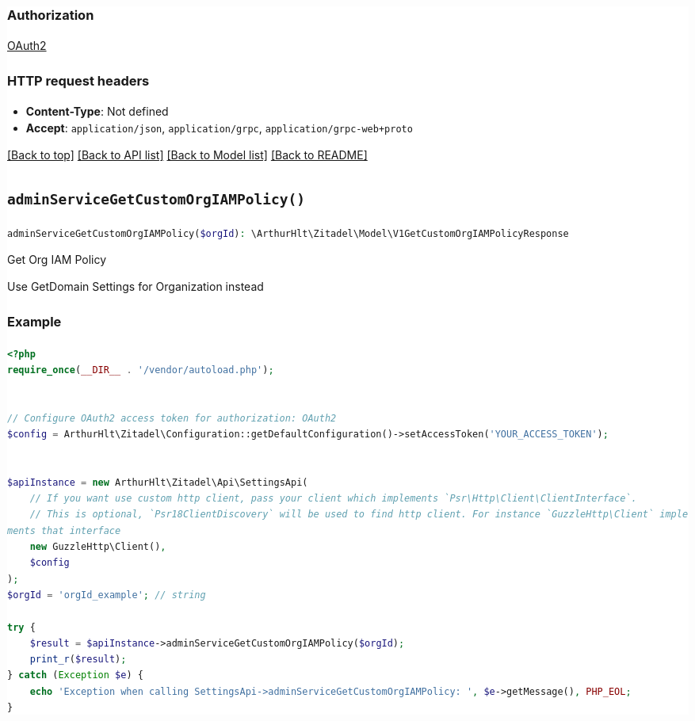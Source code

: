 ### Authorization

[OAuth2](../../README.md#OAuth2)

### HTTP request headers

- **Content-Type**: Not defined
- **Accept**: `application/json`, `application/grpc`, `application/grpc-web+proto`

[[Back to top]](#) [[Back to API list]](../../README.md#endpoints)
[[Back to Model list]](../../README.md#models)
[[Back to README]](../../README.md)

## `adminServiceGetCustomOrgIAMPolicy()`

```php
adminServiceGetCustomOrgIAMPolicy($orgId): \ArthurHlt\Zitadel\Model\V1GetCustomOrgIAMPolicyResponse
```

Get Org IAM Policy

Use GetDomain Settings for Organization instead

### Example

```php
<?php
require_once(__DIR__ . '/vendor/autoload.php');


// Configure OAuth2 access token for authorization: OAuth2
$config = ArthurHlt\Zitadel\Configuration::getDefaultConfiguration()->setAccessToken('YOUR_ACCESS_TOKEN');


$apiInstance = new ArthurHlt\Zitadel\Api\SettingsApi(
    // If you want use custom http client, pass your client which implements `Psr\Http\Client\ClientInterface`.
    // This is optional, `Psr18ClientDiscovery` will be used to find http client. For instance `GuzzleHttp\Client` implements that interface
    new GuzzleHttp\Client(),
    $config
);
$orgId = 'orgId_example'; // string

try {
    $result = $apiInstance->adminServiceGetCustomOrgIAMPolicy($orgId);
    print_r($result);
} catch (Exception $e) {
    echo 'Exception when calling SettingsApi->adminServiceGetCustomOrgIAMPolicy: ', $e->getMessage(), PHP_EOL;
}
```
